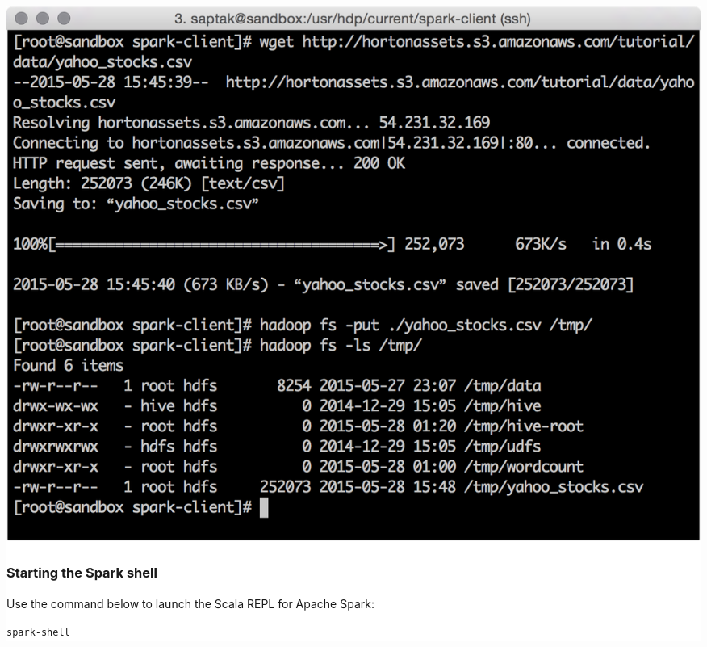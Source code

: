 ![](assets/Screenshot%202015-05-28%2008.49.55.png?dl=1)

### Starting the Spark shell

Use the command below to launch the Scala REPL for Apache Spark:

~~~ bash
spark-shell
~~~
